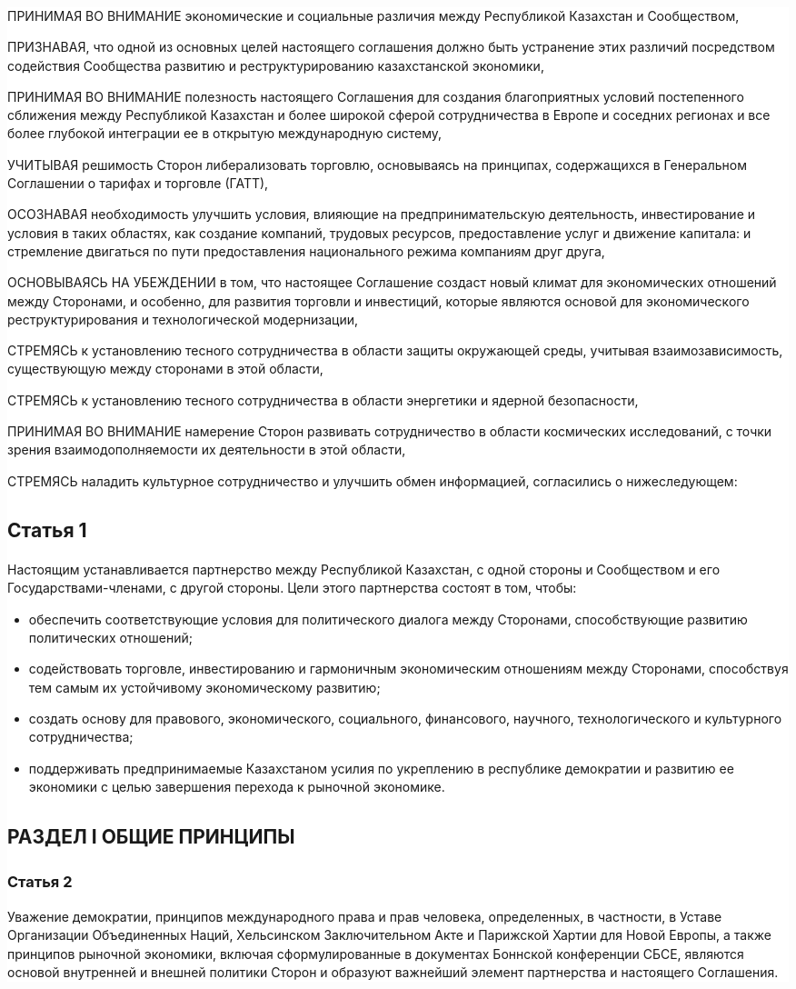 ПРИНИМАЯ ВО ВНИМАНИЕ экономические и социальные различия между Республикой Казахстан и Сообществом,

ПРИЗНАВАЯ, что одной из основных целей настоящего соглашения должно быть устранение этих различий посредством содействия Сообщества развитию и реструктурированию казахстанской экономики,

ПРИНИМАЯ ВО ВНИМАНИЕ полезность настоящего Соглашения для создания благоприятных условий постепенного сближения между Республикой Казахстан и более широкой сферой сотрудничества в Европе и соседних регионах и все более глубокой интеграции ее в открытую международную систему,

УЧИТЫВАЯ решимость Сторон либерализовать торговлю, основываясь на принципах, содержащихся в Генеральном Соглашении о тарифах и торговле (ГАТТ),

ОСОЗНАВАЯ необходимость улучшить условия, влияющие на предпринимательскую деятельность, инвестирование и условия в таких областях, как создание компаний, трудовых ресурсов, предоставление услуг и движение капитала: и стремление двигаться по пути предоставления национального режима компаниям друг друга,

ОСНОВЫВАЯСЬ НА УБЕЖДЕНИИ в том, что настоящее Соглашение создаст новый климат для экономических отношений между Сторонами, и особенно, для развития торговли и инвестиций, которые являются основой для экономического реструктурирования и технологической модернизации,

СТРЕМЯСЬ к установлению тесного сотрудничества в области защиты окружающей среды, учитывая взаимозависимость, существующую между сторонами в этой области,

СТРЕМЯСЬ к установлению тесного сотрудничества в области энергетики и ядерной безопасности,

ПРИНИМАЯ ВО ВНИМАНИЕ намерение Сторон развивать сотрудничество в области космических исследований, с точки зрения взаимодополняемости их деятельности в этой области,

СТРЕМЯСЬ наладить культурное сотрудничество и улучшить обмен информацией, согласились о нижеследующем:

## Статья 1

Настоящим устанавливается партнерство между Республикой Казахстан, с одной стороны и Сообществом и его Государствами-членами, с другой стороны. Цели этого партнерства состоят в том, чтобы:

- обеспечить соответствующие условия для политического диалога между Сторонами, способствующие развитию политических отношений;

- содействовать торговле, инвестированию и гармоничным экономическим отношениям между Сторонами, способствуя тем самым их устойчивому экономическому развитию;

- создать основу для правового, экономического, социального, финансового, научного, технологического и культурного сотрудничества;

- поддерживать предпринимаемые Казахстаном усилия по укреплению в республике демократии и развитию ее экономики с целью завершения перехода к рыночной экономике.

## РАЗДЕЛ I ОБЩИЕ ПРИНЦИПЫ

### Статья 2

Уважение демократии, принципов международного права и прав человека, определенных, в частности, в Уставе Организации Объединенных Наций, Хельсинском Заключительном Акте и Парижской Хартии для Новой Европы, а также принципов рыночной экономики, включая сформулированные в документах Боннской конференции СБСЕ, являются основой внутренней и внешней политики Сторон и образуют важнейший элемент партнерства и настоящего Соглашения.
